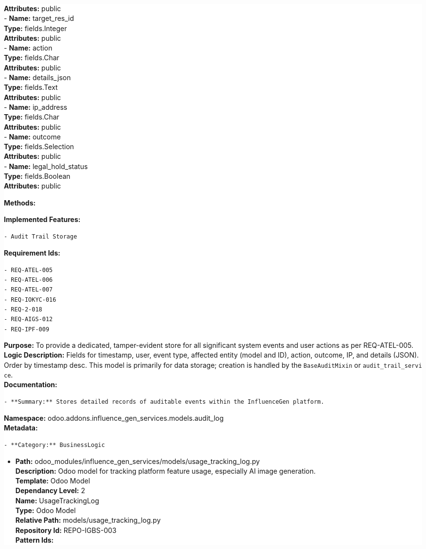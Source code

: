 **Attributes:** public  
    - **Name:** target_res_id  
**Type:** fields.Integer  
**Attributes:** public  
    - **Name:** action  
**Type:** fields.Char  
**Attributes:** public  
    - **Name:** details_json  
**Type:** fields.Text  
**Attributes:** public  
    - **Name:** ip_address  
**Type:** fields.Char  
**Attributes:** public  
    - **Name:** outcome  
**Type:** fields.Selection  
**Attributes:** public  
    - **Name:** legal_hold_status  
**Type:** fields.Boolean  
**Attributes:** public  
    
**Methods:**
    
    
**Implemented Features:**
    
    - Audit Trail Storage
    
**Requirement Ids:**
    
    - REQ-ATEL-005
    - REQ-ATEL-006
    - REQ-ATEL-007
    - REQ-IOKYC-016
    - REQ-2-018
    - REQ-AIGS-012
    - REQ-IPF-009
    
**Purpose:** To provide a dedicated, tamper-evident store for all significant system events and user actions as per REQ-ATEL-005.  
**Logic Description:** Fields for timestamp, user, event type, affected entity (model and ID), action, outcome, IP, and details (JSON). Order by timestamp desc. This model is primarily for data storage; creation is handled by the `BaseAuditMixin` or `audit_trail_service`.  
**Documentation:**
    
    - **Summary:** Stores detailed records of auditable events within the InfluenceGen platform.
    
**Namespace:** odoo.addons.influence_gen_services.models.audit_log  
**Metadata:**
    
    - **Category:** BusinessLogic
    
- **Path:** odoo_modules/influence_gen_services/models/usage_tracking_log.py  
**Description:** Odoo model for tracking platform feature usage, especially AI image generation.  
**Template:** Odoo Model  
**Dependancy Level:** 2  
**Name:** UsageTrackingLog  
**Type:** Odoo Model  
**Relative Path:** models/usage_tracking_log.py  
**Repository Id:** REPO-IGBS-003  
**Pattern Ids:**
    